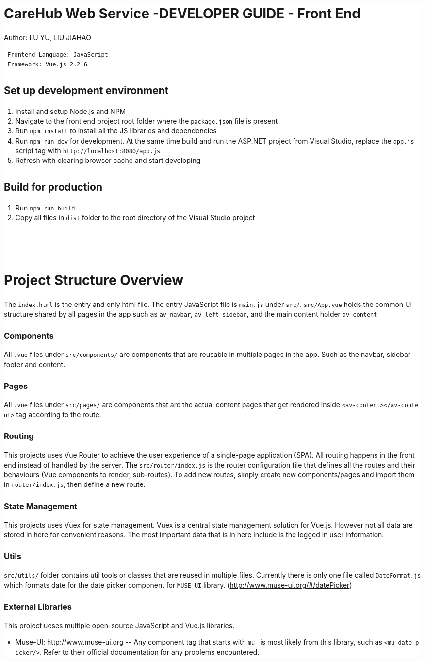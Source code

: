 # CareHub Web Service -DEVELOPER GUIDE - Front End
Author: LU YU, LIU JIAHAO

     Frontend Language: JavaScript
     Framework: Vue.js 2.2.6


## Set up development environment
1. Install and setup Node.js and NPM
2. Navigate to the front end project root folder where the `package.json` file is present
3. Run `npm install` to install all the JS libraries and dependencies
4. Run `npm run dev` for development. At the same time build and run the ASP.NET project from Visual Studio, replace the `app.js` script tag with `http://localhost:8080/app.js`
5. Refresh with clearing browser cache and start developing

## Build for production
1. Run `npm run build`
2. Copy all files in `dist` folder to the root directory of the Visual Studio project



&ensp;
&ensp;
---

# Project Structure Overview
The `index.html` is the entry and only html file. The entry JavaScript file is `main.js` under `src/`. 
`src/App.vue` holds the common UI structure shared by all pages in the app such as `av-navbar`, `av-left-sidebar`, and the main content holder `av-content`
&ensp;
### Components
All `.vue` files under `src/components/` are components that are reusable in multiple pages in the app. Such as the navbar, sidebar footer and content.
### Pages
All `.vue` files under `src/pages/` are components that are the actual content pages that get rendered inside `<av-content></av-content>` tag according to the route.
### Routing
This projects uses Vue Router to achieve the user experience of a single-page application (SPA). All routing happens in the front end instead of handled by the server. The `src/router/index.js` is the router configuration file that defines all the routes and their behaviours (Vue components to render, sub-routes).
To add new routes, simply create new components/pages and import them in `router/index.js`, then define a new route.
### State Management
This projects uses Vuex for state management. Vuex is a central state management solution for Vue.js. However not all data are stored in here for convenient reasons. The most important data that is in here include is the logged in user information.
### Utils
`src/utils/` folder contains util tools or classes that are reused in multiple files. Currently there is only one file called `DateFormat.js` which formats date for the date picker component for `MUSE UI` library. (http://www.muse-ui.org/#/datePicker)
### External Libraries
This project ueses multiple open-source JavaScript and Vue.js libraries. 
- Muse-UI: http://www.muse-ui.org
-- Any component tag that starts with `mu-` is most likely from this library, such as `<mu-date-picker/>`. Refer to their official documentation for any problems encountered.